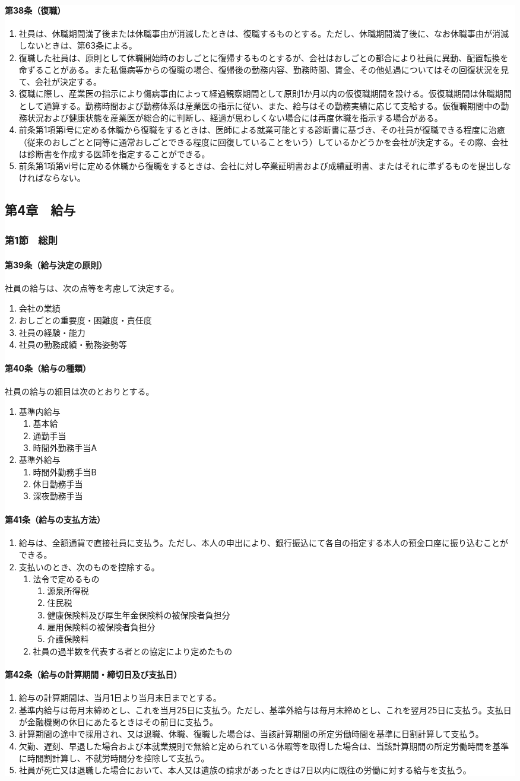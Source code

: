 #### 第38条（復職）
1. 社員は、休職期間満了後または休職事由が消滅したときは、復職するものとする。ただし、休職期間満了後に、なお休職事由が消滅しないときは、第63条による。
1. 復職した社員は、原則として休職開始時のおしごとに復帰するものとするが、会社はおしごとの都合により社員に異動、配置転換を命ずることがある。また私傷病等からの復職の場合、復帰後の勤務内容、勤務時間、賃金、その他処遇についてはその回復状況を見て、会社が決定する。
1. 復職に際し、産業医の指示により傷病事由によって経過観察期間として原則1か月以内の仮復職期間を設ける。仮復職期間は休職期間として通算する。勤務時間および勤務体系は産業医の指示に従い、また、給与はその勤務実績に応じて支給する。仮復職期間中の勤務状況および健康状態を産業医が総合的に判断し、経過が思わしくない場合には再度休職を指示する場合がある。
1. 前条第1項第i号に定める休職から復職をするときは、医師による就業可能とする診断書に基づき、その社員が復職できる程度に治癒（従来のおしごとと同等に通常おしごとできる程度に回復していることをいう）しているかどうかを会社が決定する。その際、会社は診断書を作成する医師を指定することができる。
1. 前条第1項第vi号に定める休職から復職をするときは、会社に対し卒業証明書および成績証明書、またはそれに準ずるものを提出しなければならない。

## 第4章　給与
### 第1節　総則
#### 第39条（給与決定の原則）
社員の給与は、次の点等を考慮して決定する。

1. 会社の業績
1. おしごとの重要度・困難度・責任度
1. 社員の経験・能力
1. 社員の勤務成績・勤務姿勢等

#### 第40条（給与の種類）
社員の給与の細目は次のとおりとする。

1. 基準内給与
	1. 基本給
	1. 通勤手当
	1. 時間外勤務手当A
1. 基準外給与
	1. 時間外勤務手当B
	1. 休日勤務手当
	1. 深夜勤務手当

#### 第41条（給与の支払方法）
1. 給与は、全額通貨で直接社員に支払う。ただし、本人の申出により、銀行振込にて各自の指定する本人の預金口座に振り込むことができる。
1. 支払いのとき、次のものを控除する。
	1. 法令で定めるもの
		1. 源泉所得税
		1. 住民税
		1. 健康保険料及び厚生年金保険料の被保険者負担分
		1. 雇用保険料の被保険者負担分
		1. 介護保険料
	1. 社員の過半数を代表する者との協定により定めたもの

#### 第42条（給与の計算期間・締切日及び支払日）
1. 給与の計算期間は、当月1日より当月末日までとする。
1. 基準内給与は毎月末締めとし、これを当月25日に支払う。ただし、基準外給与は毎月末締めとし、これを翌月25日に支払う。支払日が金融機関の休日にあたるときはその前日に支払う。
1. 計算期間の途中で採用され、又は退職、休職、復職した場合は、当該計算期間の所定労働時間を基準に日割計算して支払う。
1. 欠勤、遅刻、早退した場合および本就業規則で無給と定められている休暇等を取得した場合は、当該計算期間の所定労働時間を基準に時間割計算し、不就労時間分を控除して支払う。
1. 社員が死亡又は退職した場合において、本人又は遺族の請求があったときは7日以内に既往の労働に対する給与を支払う。
